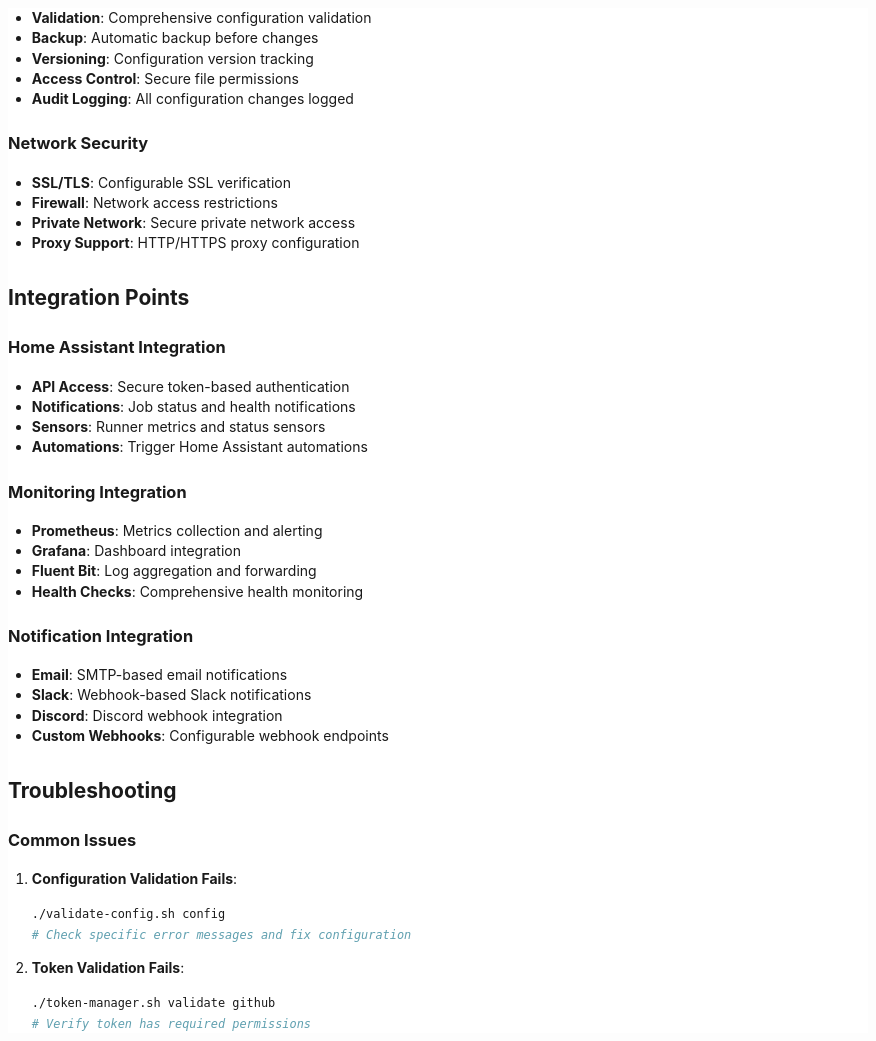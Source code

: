 - **Validation**: Comprehensive configuration validation
- **Backup**: Automatic backup before changes
- **Versioning**: Configuration version tracking
- **Access Control**: Secure file permissions
- **Audit Logging**: All configuration changes logged

### Network Security

- **SSL/TLS**: Configurable SSL verification
- **Firewall**: Network access restrictions
- **Private Network**: Secure private network access
- **Proxy Support**: HTTP/HTTPS proxy configuration

## Integration Points

### Home Assistant Integration

- **API Access**: Secure token-based authentication
- **Notifications**: Job status and health notifications
- **Sensors**: Runner metrics and status sensors
- **Automations**: Trigger Home Assistant automations

### Monitoring Integration

- **Prometheus**: Metrics collection and alerting
- **Grafana**: Dashboard integration
- **Fluent Bit**: Log aggregation and forwarding
- **Health Checks**: Comprehensive health monitoring

### Notification Integration

- **Email**: SMTP-based email notifications
- **Slack**: Webhook-based Slack notifications
- **Discord**: Discord webhook integration
- **Custom Webhooks**: Configurable webhook endpoints

## Troubleshooting

### Common Issues

1. **Configuration Validation Fails**:
   ```bash
   ./validate-config.sh config
   # Check specific error messages and fix configuration
   ```

2. **Token Validation Fails**:
   ```bash
   ./token-manager.sh validate github
   # Verify token has required permissions
   ```
